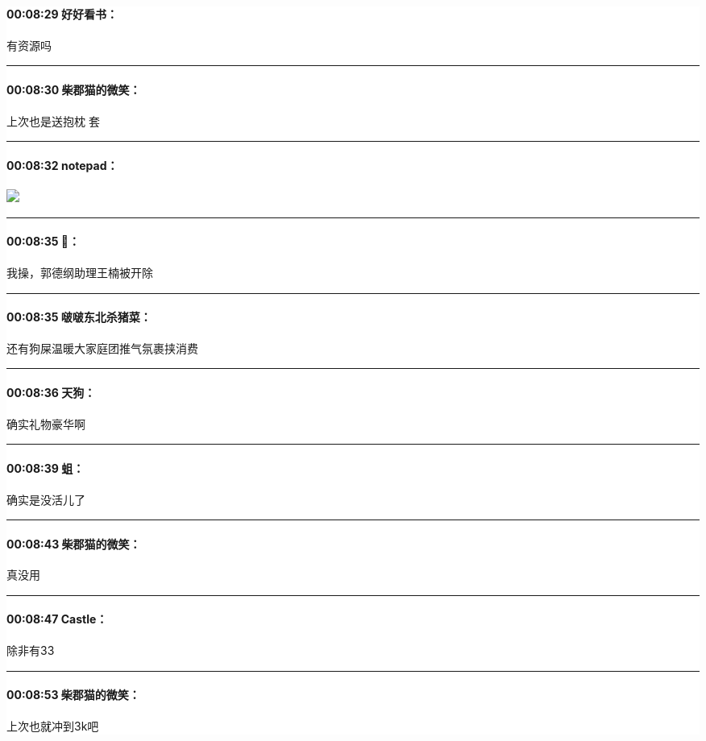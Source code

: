 #### 00:08:29  好好看书：

有资源吗

*****

#### 00:08:30  柴郡猫的微笑：

上次也是送抱枕 套

*****

#### 00:08:32  notepad：

![](http://gchat.qpic.cn/gchatpic_new/976058243/3936091261-2282930303-164524FA324C868B709A007572B19266/0?term=2")

*****

#### 00:08:35  🥰：

我操，郭德纲助理王楠被开除

*****

#### 00:08:35  啵啵东北杀猪菜：

还有狗屎温暖大家庭团推气氛裹挟消费

*****

#### 00:08:36  天狗：

确实礼物豪华啊

*****

#### 00:08:39  蛆：

确实是没活儿了

*****

#### 00:08:43  柴郡猫的微笑：

真没用

*****

#### 00:08:47  Castle：

除非有33

*****

#### 00:08:53  柴郡猫的微笑：

上次也就冲到3k吧
